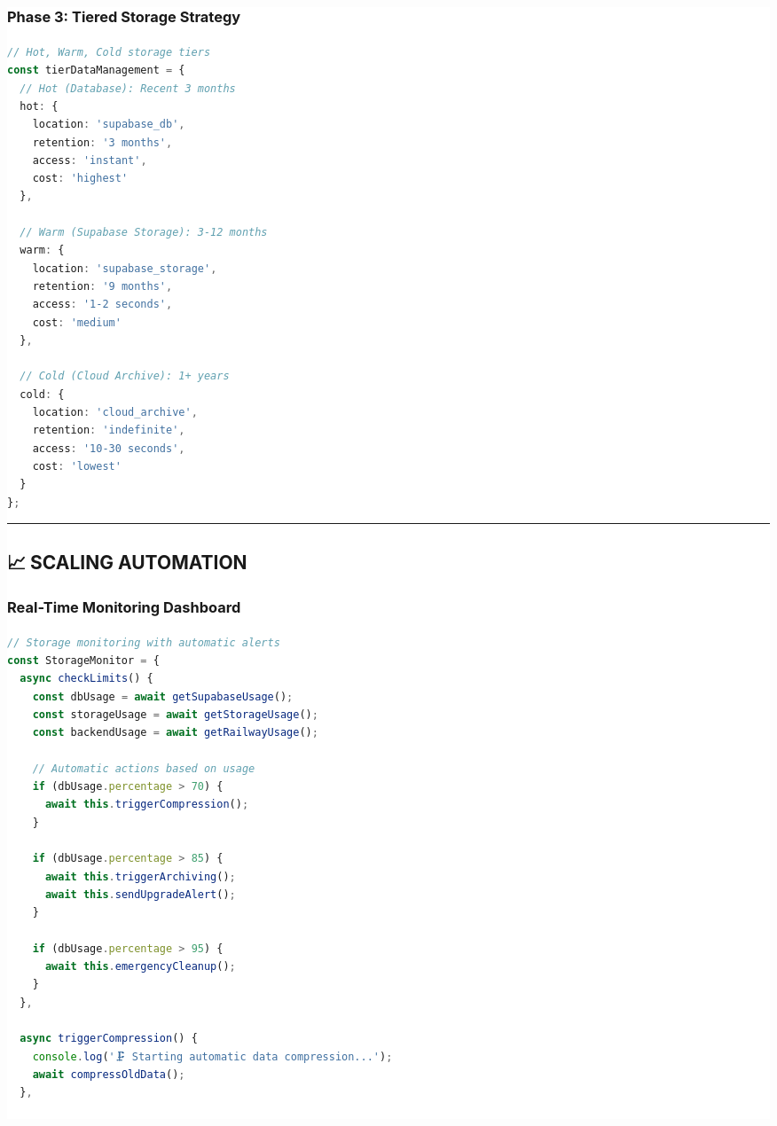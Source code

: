 ### **Phase 3: Tiered Storage Strategy**
```typescript
// Hot, Warm, Cold storage tiers
const tierDataManagement = {
  // Hot (Database): Recent 3 months
  hot: {
    location: 'supabase_db',
    retention: '3 months',
    access: 'instant',
    cost: 'highest'
  },
  
  // Warm (Supabase Storage): 3-12 months  
  warm: {
    location: 'supabase_storage',
    retention: '9 months',
    access: '1-2 seconds',
    cost: 'medium'
  },
  
  // Cold (Cloud Archive): 1+ years
  cold: {
    location: 'cloud_archive',
    retention: 'indefinite',
    access: '10-30 seconds',
    cost: 'lowest'
  }
};
```

---

## 📈 **SCALING AUTOMATION**

### **Real-Time Monitoring Dashboard**
```typescript
// Storage monitoring with automatic alerts
const StorageMonitor = {
  async checkLimits() {
    const dbUsage = await getSupabaseUsage();
    const storageUsage = await getStorageUsage();
    const backendUsage = await getRailwayUsage();
    
    // Automatic actions based on usage
    if (dbUsage.percentage > 70) {
      await this.triggerCompression();
    }
    
    if (dbUsage.percentage > 85) {
      await this.triggerArchiving();
      await this.sendUpgradeAlert();
    }
    
    if (dbUsage.percentage > 95) {
      await this.emergencyCleanup();
    }
  },
  
  async triggerCompression() {
    console.log('🗜️ Starting automatic data compression...');
    await compressOldData();
  },
  
```